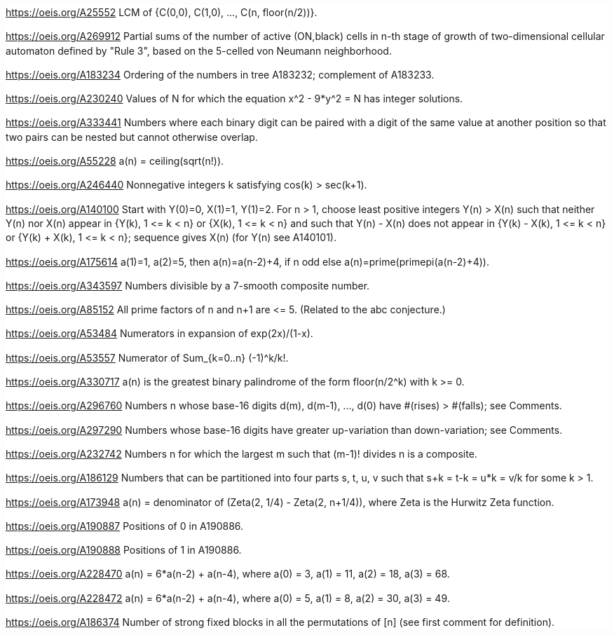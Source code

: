 https://oeis.org/A25552 LCM of {C(0,0), C(1,0), ..., C(n, floor(n/2))}.

https://oeis.org/A269912 Partial sums of the number of active (ON,black) cells in n-th stage of growth of two-dimensional cellular automaton defined by "Rule 3", based on the 5-celled von Neumann neighborhood.

https://oeis.org/A183234 Ordering of the numbers in tree A183232; complement of A183233.

https://oeis.org/A230240 Values of N for which the equation x^2 - 9\*y^2 = N has integer solutions.

https://oeis.org/A333441 Numbers where each binary digit can be paired with a digit of the same value at another position so that two pairs can be nested but cannot otherwise overlap.

https://oeis.org/A55228 a(n) = ceiling(sqrt(n!)).

https://oeis.org/A246440 Nonnegative integers k satisfying cos(k) > sec(k+1).

https://oeis.org/A140100 Start with Y(0)=0, X(1)=1, Y(1)=2. For n > 1, choose least positive integers Y(n) > X(n) such that neither Y(n) nor X(n) appear in {Y(k), 1 <= k < n} or {X(k), 1 <= k < n} and such that Y(n) - X(n) does not appear in {Y(k) - X(k), 1 <= k < n} or {Y(k) + X(k), 1 <= k < n}; sequence gives X(n) (for Y(n) see A140101).

https://oeis.org/A175614 a(1)=1, a(2)=5, then a(n)=a(n-2)+4, if n odd else a(n)=prime(primepi(a(n-2)+4)).

https://oeis.org/A343597 Numbers divisible by a 7-smooth composite number.

https://oeis.org/A85152 All prime factors of n and n+1 are <= 5. (Related to the abc conjecture.)

https://oeis.org/A53484 Numerators in expansion of exp(2x)/(1-x).

https://oeis.org/A53557 Numerator of Sum_{k=0..n} (-1)^k/k!.

https://oeis.org/A330717 a(n) is the greatest binary palindrome of the form floor(n/2^k) with k >= 0.

https://oeis.org/A296760 Numbers n whose base-16 digits d(m), d(m-1), ..., d(0) have #(rises) > #(falls); see Comments.

https://oeis.org/A297290 Numbers whose base-16 digits have greater up-variation than down-variation; see Comments.

https://oeis.org/A232742 Numbers n for which the largest m such that (m-1)! divides n is a composite.

https://oeis.org/A186129 Numbers that can be partitioned into four parts s, t, u, v such that s+k = t-k = u\*k = v/k for some k > 1.

https://oeis.org/A173948 a(n) = denominator of (Zeta(2, 1/4) - Zeta(2, n+1/4)), where Zeta is the Hurwitz Zeta function.

https://oeis.org/A190887 Positions of 0 in A190886.

https://oeis.org/A190888 Positions of 1 in A190886.

https://oeis.org/A228470 a(n) = 6\*a(n-2) + a(n-4), where a(0) = 3, a(1) = 11, a(2) = 18, a(3) = 68.

https://oeis.org/A228472 a(n) = 6\*a(n-2) + a(n-4), where a(0) = 5, a(1) = 8, a(2) = 30, a(3) = 49.

https://oeis.org/A186374 Number of strong fixed blocks in all the permutations of [n] (see first comment for definition).
